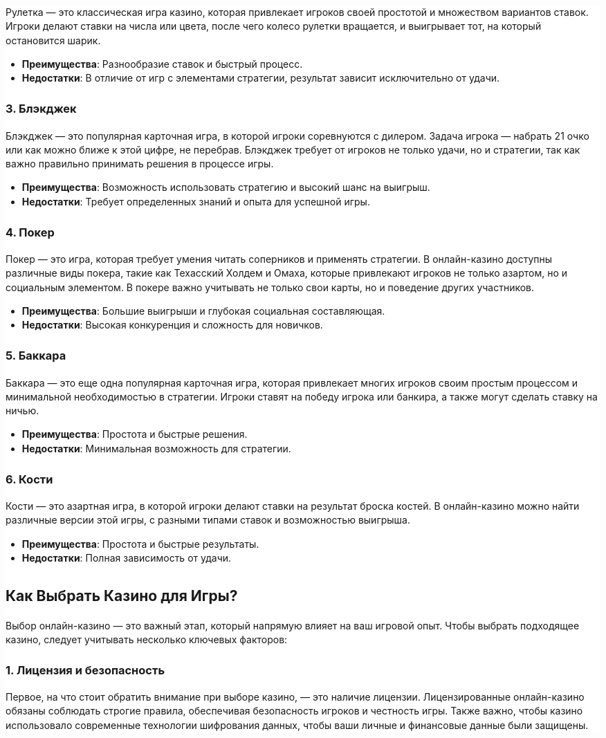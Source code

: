 Рулетка — это классическая игра казино, которая привлекает игроков своей простотой и множеством вариантов ставок. Игроки делают ставки на числа или цвета, после чего колесо рулетки вращается, и выигрывает тот, на который остановится шарик.

* **Преимущества**: Разнообразие ставок и быстрый процесс.
* **Недостатки**: В отличие от игр с элементами стратегии, результат зависит исключительно от удачи.

### 3. **Блэкджек**

Блэкджек — это популярная карточная игра, в которой игроки соревнуются с дилером. Задача игрока — набрать 21 очко или как можно ближе к этой цифре, не перебрав. Блэкджек требует от игроков не только удачи, но и стратегии, так как важно правильно принимать решения в процессе игры.

* **Преимущества**: Возможность использовать стратегию и высокий шанс на выигрыш.
* **Недостатки**: Требует определенных знаний и опыта для успешной игры.

### 4. **Покер**

Покер — это игра, которая требует умения читать соперников и применять стратегии. В онлайн-казино доступны различные виды покера, такие как Техасский Холдем и Омаха, которые привлекают игроков не только азартом, но и социальным элементом. В покере важно учитывать не только свои карты, но и поведение других участников.

* **Преимущества**: Большие выигрыши и глубокая социальная составляющая.
* **Недостатки**: Высокая конкуренция и сложность для новичков.

### 5. **Баккара**

Баккара — это еще одна популярная карточная игра, которая привлекает многих игроков своим простым процессом и минимальной необходимостью в стратегии. Игроки ставят на победу игрока или банкира, а также могут сделать ставку на ничью.

* **Преимущества**: Простота и быстрые решения.
* **Недостатки**: Минимальная возможность для стратегии.

### 6. **Кости**

Кости — это азартная игра, в которой игроки делают ставки на результат броска костей. В онлайн-казино можно найти различные версии этой игры, с разными типами ставок и возможностью выигрыша.

* **Преимущества**: Простота и быстрые результаты.
* **Недостатки**: Полная зависимость от удачи.

## Как Выбрать Казино для Игры?

Выбор онлайн-казино — это важный этап, который напрямую влияет на ваш игровой опыт. Чтобы выбрать подходящее казино, следует учитывать несколько ключевых факторов:

### 1. **Лицензия и безопасность**

Первое, на что стоит обратить внимание при выборе казино, — это наличие лицензии. Лицензированные онлайн-казино обязаны соблюдать строгие правила, обеспечивая безопасность игроков и честность игры. Также важно, чтобы казино использовало современные технологии шифрования данных, чтобы ваши личные и финансовые данные были защищены.
